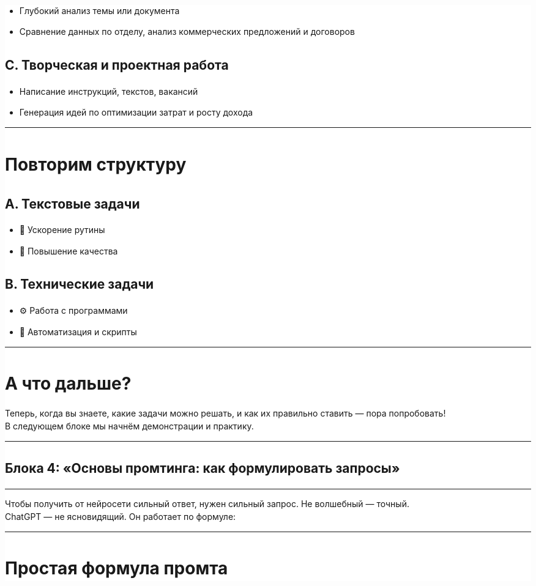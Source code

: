 - Глубокий анализ темы или документа
    
- Сравнение данных по отделу, анализ коммерческих предложений и договоров
    

## C. Творческая и проектная работа

- Написание инструкций, текстов, вакансий
    
- Генерация идей по оптимизации затрат и росту дохода

---

# Повторим структуру

## A. Текстовые задачи

- 🔄 Ускорение рутины
    
- 🎯 Повышение качества
    

## B. Технические задачи

- ⚙️ Работа с программами
    
- 🤖 Автоматизация и скрипты
    

---

# А что дальше?

Теперь, когда вы знаете, какие задачи можно решать, и как их правильно ставить — пора попробовать!  
В следующем блоке мы начнём демонстрации и практику.

___


<section class="slide-highlight headline-only slide-centered">
  <div class="container">
    <h1>Блока 4: «Основы промтинга: как формулировать запросы»</h1>
  </div>
</section>

___

Чтобы получить от нейросети сильный ответ, нужен сильный запрос. Не волшебный — точный.  
ChatGPT — не ясновидящий. Он работает по формуле:

---

# Простая формула промта
